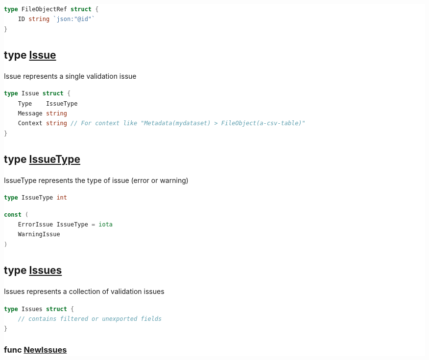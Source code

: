 ```go
type FileObjectRef struct {
    ID string `json:"@id"`
}
```

<a name="Issue"></a>
## type [Issue](<https://github.com:beyondcivic/gocroissant/blob/main/pkg/croissant/issues.go#L19-L23>)

Issue represents a single validation issue

```go
type Issue struct {
    Type    IssueType
    Message string
    Context string // For context like "Metadata(mydataset) > FileObject(a-csv-table)"
}
```

<a name="IssueType"></a>
## type [IssueType](<https://github.com:beyondcivic/gocroissant/blob/main/pkg/croissant/issues.go#L11>)

IssueType represents the type of issue \(error or warning\)

```go
type IssueType int
```

<a name="ErrorIssue"></a>

```go
const (
    ErrorIssue IssueType = iota
    WarningIssue
)
```

<a name="Issues"></a>
## type [Issues](<https://github.com:beyondcivic/gocroissant/blob/main/pkg/croissant/issues.go#L26-L29>)

Issues represents a collection of validation issues

```go
type Issues struct {
    // contains filtered or unexported fields
}
```

<a name="NewIssues"></a>
### func [NewIssues](<https://github.com:beyondcivic/gocroissant/blob/main/pkg/croissant/issues.go#L32>)
